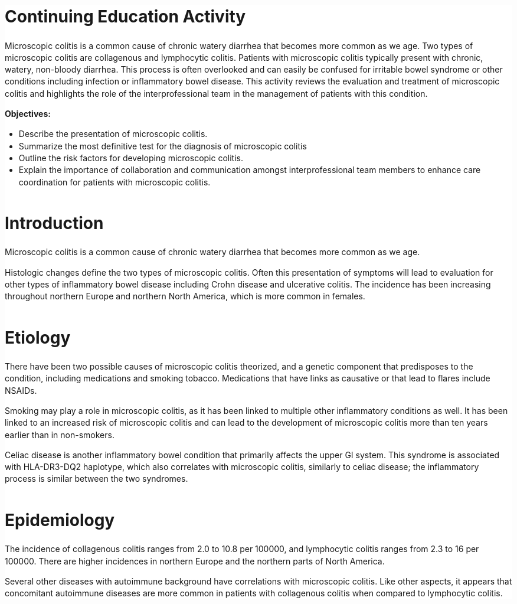 # Continuing Education Activity

Microscopic colitis is a common cause of chronic watery diarrhea that becomes more common as we age. Two types of microscopic colitis are collagenous and lymphocytic colitis. Patients with microscopic colitis typically present with chronic, watery, non-bloody diarrhea. This process is often overlooked and can easily be confused for irritable bowel syndrome or other conditions including infection or inflammatory bowel disease. This activity reviews the evaluation and treatment of microscopic colitis and highlights the role of the interprofessional team in the management of patients with this condition.

**Objectives:**
- Describe the presentation of microscopic colitis.
- Summarize the most definitive test for the diagnosis of microscopic colitis
- Outline the risk factors for developing microscopic colitis.
- Explain the importance of collaboration and communication amongst interprofessional team members to enhance care coordination for patients with microscopic colitis.

# Introduction

Microscopic colitis is a common cause of chronic watery diarrhea that becomes more common as we age.

Histologic changes define the two types of microscopic colitis. Often this presentation of symptoms will lead to evaluation for other types of inflammatory bowel disease including Crohn disease and ulcerative colitis. The incidence has been increasing throughout northern Europe and northern North America, which is more common in females.

# Etiology

There have been two possible causes of microscopic colitis theorized, and a genetic component that predisposes to the condition, including medications and smoking tobacco. Medications that have links as causative or that lead to flares include NSAIDs.

Smoking may play a role in microscopic colitis, as it has been linked to multiple other inflammatory conditions as well. It has been linked to an increased risk of microscopic colitis and can lead to the development of microscopic colitis more than ten years earlier than in non-smokers.

Celiac disease is another inflammatory bowel condition that primarily affects the upper GI system. This syndrome is associated with HLA-DR3-DQ2 haplotype, which also correlates with microscopic colitis, similarly to celiac disease; the inflammatory process is similar between the two syndromes.

# Epidemiology

The incidence of collagenous colitis ranges from 2.0 to 10.8 per 100000, and lymphocytic colitis ranges from 2.3 to 16 per 100000. There are higher incidences in northern Europe and the northern parts of North America.

Several other diseases with autoimmune background have correlations with microscopic colitis. Like other aspects, it appears that concomitant autoimmune diseases are more common in patients with collagenous colitis when compared to lymphocytic colitis.
